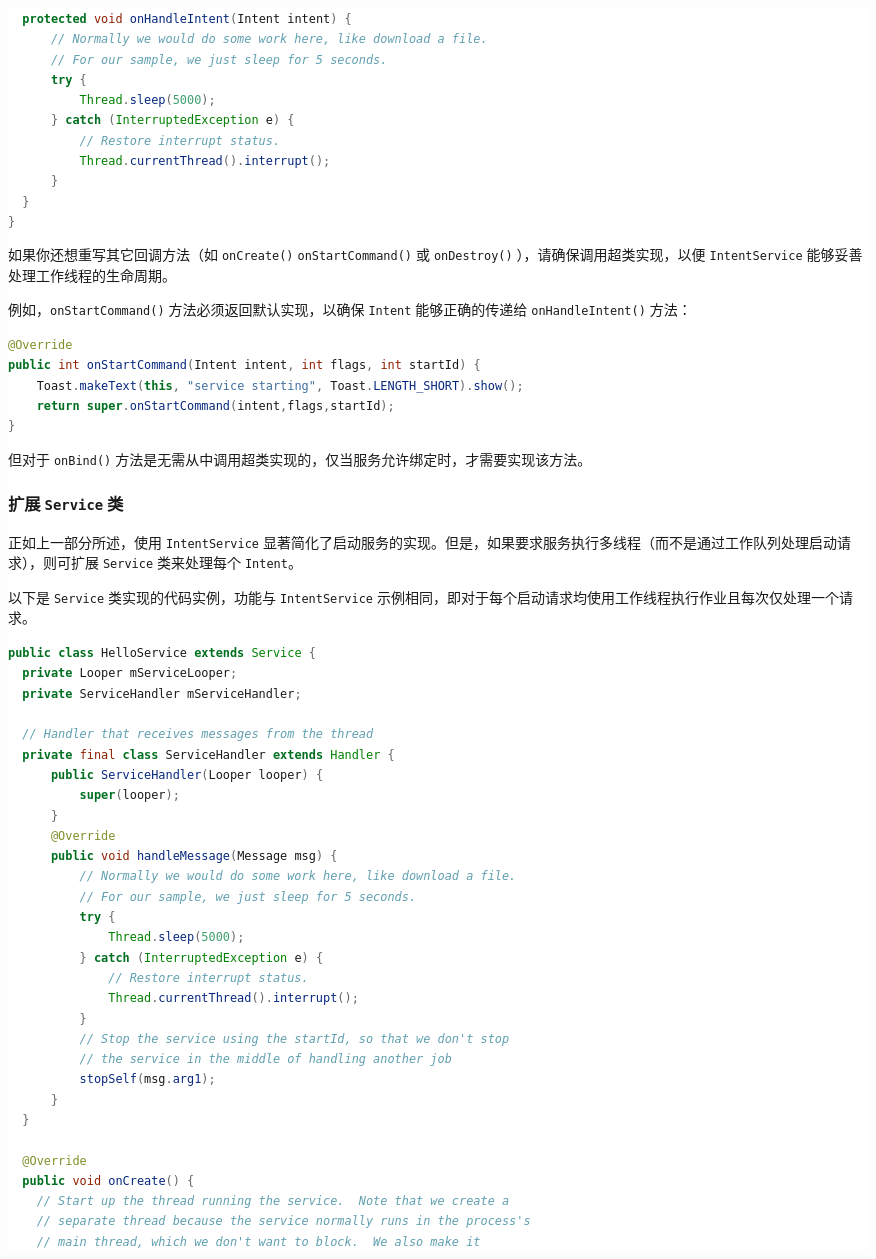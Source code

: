 ```Java
  protected void onHandleIntent(Intent intent) {
      // Normally we would do some work here, like download a file.
      // For our sample, we just sleep for 5 seconds.
      try {
          Thread.sleep(5000);
      } catch (InterruptedException e) {
          // Restore interrupt status.
          Thread.currentThread().interrupt();
      }
  }
}
```

如果你还想重写其它回调方法（如 `onCreate()` `onStartCommand()` 或 `onDestroy()` ），请确保调用超类实现，以便 `IntentService` 能够妥善处理工作线程的生命周期。

例如，`onStartCommand()` 方法必须返回默认实现，以确保 `Intent` 能够正确的传递给 `onHandleIntent()` 方法：

```Java
@Override
public int onStartCommand(Intent intent, int flags, int startId) {
    Toast.makeText(this, "service starting", Toast.LENGTH_SHORT).show();
    return super.onStartCommand(intent,flags,startId);
}
```

但对于 `onBind()` 方法是无需从中调用超类实现的，仅当服务允许绑定时，才需要实现该方法。


### 扩展 `Service` 类

正如上一部分所述，使用 `IntentService` 显著简化了启动服务的实现。但是，如果要求服务执行多线程（而不是通过工作队列处理启动请求），则可扩展 `Service` 类来处理每个 `Intent`。

以下是 `Service` 类实现的代码实例，功能与 `IntentService` 示例相同，即对于每个启动请求均使用工作线程执行作业且每次仅处理一个请求。

```Java
public class HelloService extends Service {
  private Looper mServiceLooper;
  private ServiceHandler mServiceHandler;

  // Handler that receives messages from the thread
  private final class ServiceHandler extends Handler {
      public ServiceHandler(Looper looper) {
          super(looper);
      }
      @Override
      public void handleMessage(Message msg) {
          // Normally we would do some work here, like download a file.
          // For our sample, we just sleep for 5 seconds.
          try {
              Thread.sleep(5000);
          } catch (InterruptedException e) {
              // Restore interrupt status.
              Thread.currentThread().interrupt();
          }
          // Stop the service using the startId, so that we don't stop
          // the service in the middle of handling another job
          stopSelf(msg.arg1);
      }
  }

  @Override
  public void onCreate() {
    // Start up the thread running the service.  Note that we create a
    // separate thread because the service normally runs in the process's
    // main thread, which we don't want to block.  We also make it
```